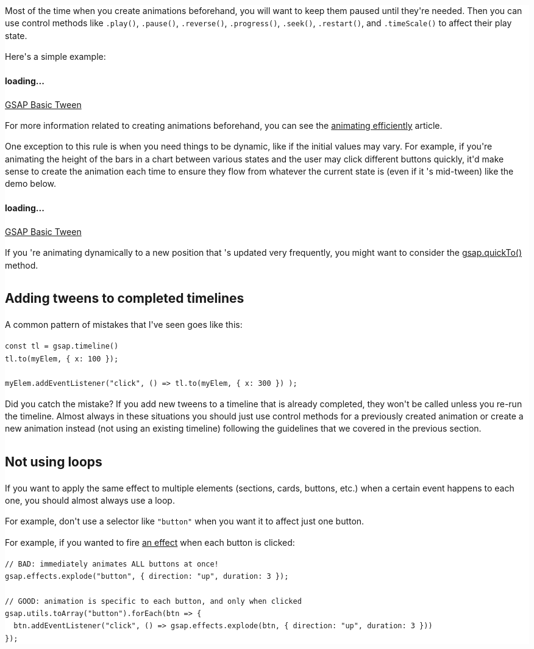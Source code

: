 Most of the time when you create animations beforehand, you will want to keep them paused until they're needed. Then you can use control methods like `.play()`, `.pause()`, `.reverse()`, `.progress()`, `.seek()`, `.restart()`, and `.timeScale()` to affect their play state.

Here's a simple example:

#### loading...

[GSAP Basic Tween](https://codepen.io/GreenSock/embed/mdVPOQV?default-tab=result\&theme-id=41164)

For more information related to creating animations beforehand, you can see the [animating efficiently](https://css-tricks.com/tips-for-writing-animation-code-efficiently/) article.

One exception to this rule is when you need things to be dynamic, like if the initial values may vary. For example, if you're animating the height of the bars in a chart between various states and the user may click different buttons quickly, it'd make sense to create the animation each time to ensure they flow from whatever the current state is (even if it 's mid-tween) like the demo below.

#### loading...

[GSAP Basic Tween](https://codepen.io/GreenSock/embed/ZEQBemg?default-tab=result\&theme-id=41164)

If you 're animating dynamically to a new position that 's updated very frequently, you might want to consider the [gsap.quickTo()](/docs/v3/GSAP/gsap.quickTo\(\).md) method.

## Adding tweens to completed timelines[​](#adding-tweens-to-completed-timelines "Direct link to Adding tweens to completed timelines")

A common pattern of mistakes that I've seen goes like this:

```
const tl = gsap.timeline()
tl.to(myElem, { x: 100 });

myElem.addEventListener("click", () => tl.to(myElem, { x: 300 }) );
```

Did you catch the mistake? If you add new tweens to a timeline that is already completed, they won't be called unless you re-run the timeline. Almost always in these situations you should just use control methods for a previously created animation or create a new animation instead (not using an existing timeline) following the guidelines that we covered in the previous section.

## Not using loops[​](#not-using-loops "Direct link to Not using loops")

If you want to apply the same effect to multiple elements (sections, cards, buttons, etc.) when a certain event happens to each one, you should almost always use a loop.

For example, don't use a selector like `"button"` when you want it to affect just one button.

For example, if you wanted to fire [an effect](/docs/v3/GSAP/gsap.effects.md) when each button is clicked:

```
// BAD: immediately animates ALL buttons at once!
gsap.effects.explode("button", { direction: "up", duration: 3 });

// GOOD: animation is specific to each button, and only when clicked
gsap.utils.toArray("button").forEach(btn => {
  btn.addEventListener("click", () => gsap.effects.explode(btn, { direction: "up", duration: 3 }))
});
```
